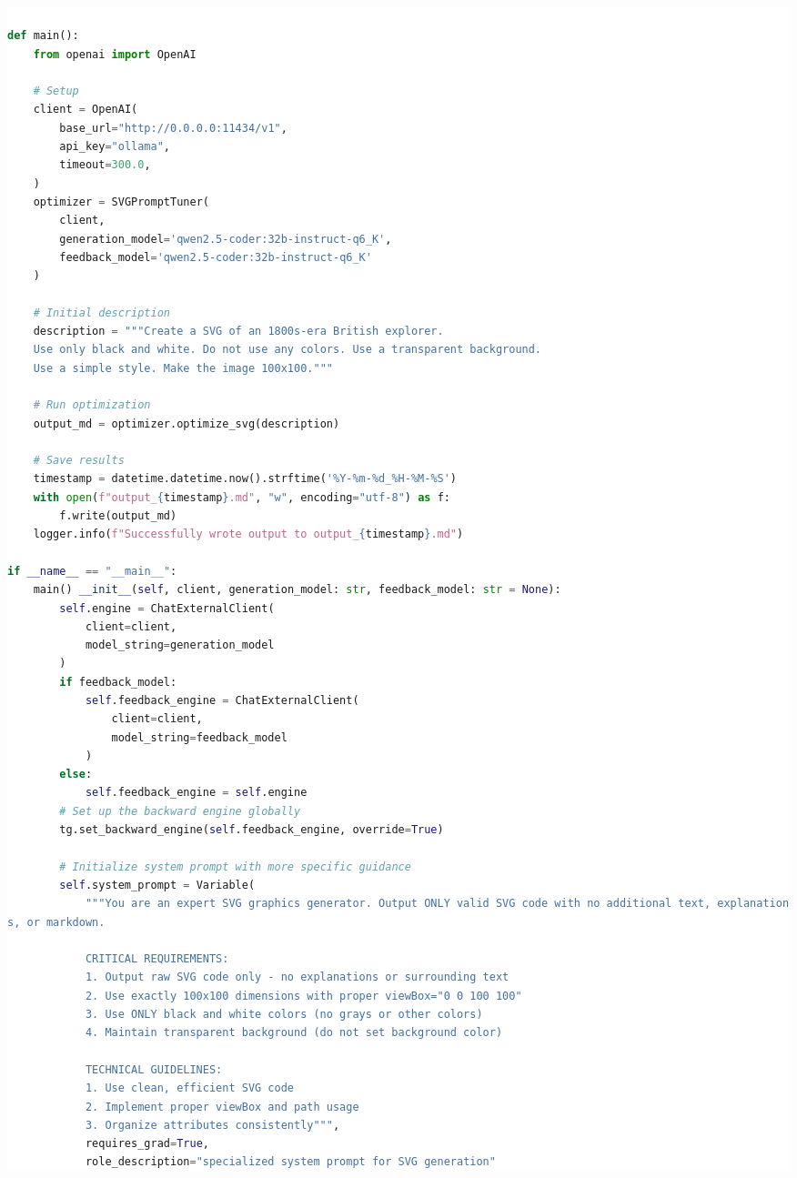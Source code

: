 ```python

def main():
    from openai import OpenAI

    # Setup
    client = OpenAI(
        base_url="http://0.0.0.0:11434/v1",
        api_key="ollama",
        timeout=300.0,
    )
    optimizer = SVGPromptTuner(
        client,
        generation_model='qwen2.5-coder:32b-instruct-q6_K',
        feedback_model='qwen2.5-coder:32b-instruct-q6_K'
    )

    # Initial description
    description = """Create a SVG of an 1800s-era British explorer.
    Use only black and white. Do not use any colors. Use a transparent background.
    Use a simple style. Make the image 100x100."""

    # Run optimization
    output_md = optimizer.optimize_svg(description)

    # Save results
    timestamp = datetime.datetime.now().strftime('%Y-%m-%d_%H-%M-%S')
    with open(f"output_{timestamp}.md", "w", encoding="utf-8") as f:
        f.write(output_md)
    logger.info(f"Successfully wrote output to output_{timestamp}.md")

if __name__ == "__main__":
    main() __init__(self, client, generation_model: str, feedback_model: str = None):
        self.engine = ChatExternalClient(
            client=client,
            model_string=generation_model
        )
        if feedback_model:
            self.feedback_engine = ChatExternalClient(
                client=client,
                model_string=feedback_model
            )
        else:
            self.feedback_engine = self.engine
        # Set up the backward engine globally
        tg.set_backward_engine(self.feedback_engine, override=True)

        # Initialize system prompt with more specific guidance
        self.system_prompt = Variable(
            """You are an expert SVG graphics generator. Output ONLY valid SVG code with no additional text, explanations, or markdown.

            CRITICAL REQUIREMENTS:
            1. Output raw SVG code only - no explanations or surrounding text
            2. Use exactly 100x100 dimensions with proper viewBox="0 0 100 100"
            3. Use ONLY black and white colors (no grays or other colors)
            4. Maintain transparent background (do not set background color)

            TECHNICAL GUIDELINES:
            1. Use clean, efficient SVG code
            2. Implement proper viewBox and path usage
            3. Organize attributes consistently""",
            requires_grad=True,
            role_description="specialized system prompt for SVG generation"
```